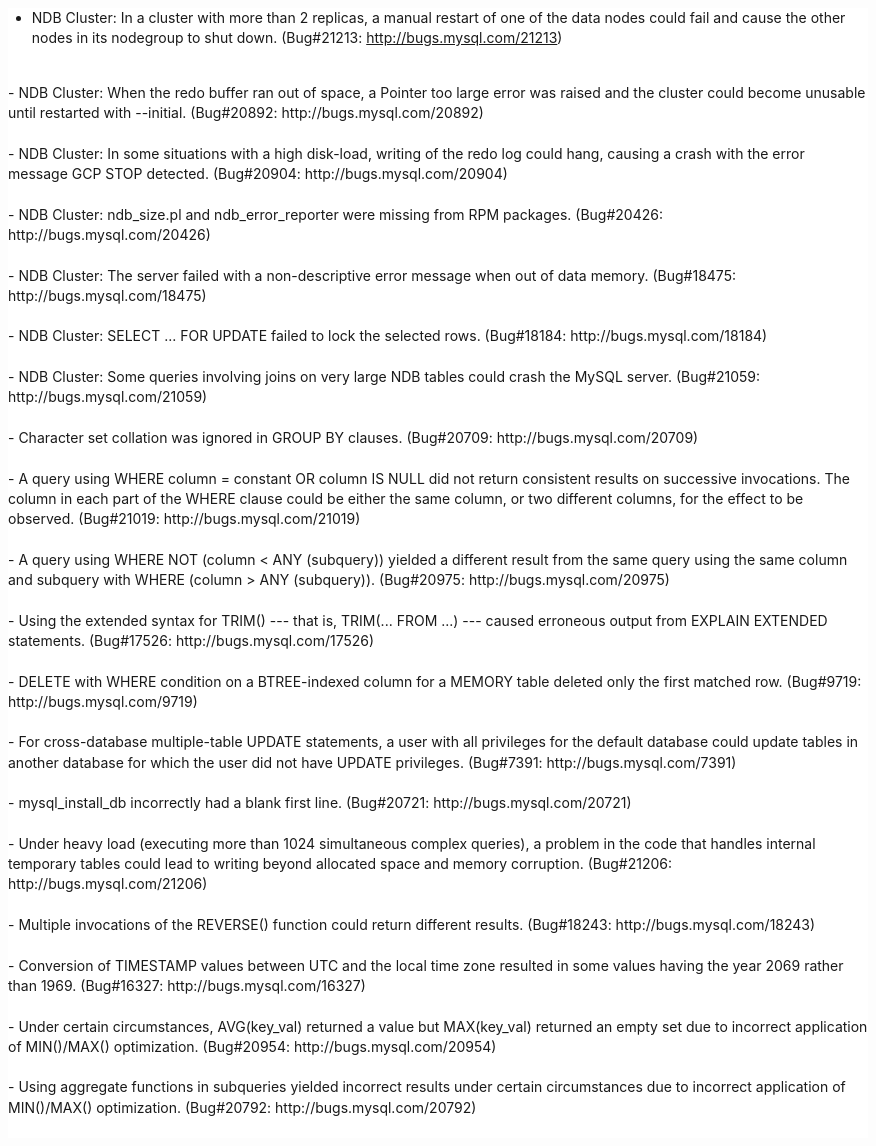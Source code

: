  - NDB Cluster: In a cluster with more than 2 replicas, a manual restart of one of the data nodes could fail and cause the other nodes in its nodegroup to shut down. (Bug#21213: http://bugs.mysql.com/21213)<br>
<br>
 - NDB Cluster: When the redo buffer ran out of space, a Pointer too large error was raised and the cluster could become unusable until restarted with --initial. (Bug#20892: http://bugs.mysql.com/20892)<br>
<br>
 - NDB Cluster: In some situations with a high disk-load, writing of the redo log could hang, causing a crash with the error message GCP STOP detected. (Bug#20904: http://bugs.mysql.com/20904)<br>
<br>
 - NDB Cluster: ndb_size.pl and ndb_error_reporter were missing from RPM packages. (Bug#20426: http://bugs.mysql.com/20426)<br>
<br>
 - NDB Cluster: The server failed with a non-descriptive error message when out of data memory. (Bug#18475: http://bugs.mysql.com/18475)<br>
<br>
 - NDB Cluster: SELECT ... FOR UPDATE failed to lock the selected rows. (Bug#18184: http://bugs.mysql.com/18184)<br>
<br>
 - NDB Cluster: Some queries involving joins on very large NDB tables could crash the MySQL server. (Bug#21059: http://bugs.mysql.com/21059)<br>
<br>
 - Character set collation was ignored in GROUP BY clauses. (Bug#20709: http://bugs.mysql.com/20709)<br>
<br>
 - A query using WHERE column = constant OR column IS NULL did not return consistent results on successive invocations. The column in each part of the WHERE clause could be either the same column, or two different columns, for the effect to be observed. (Bug#21019: http://bugs.mysql.com/21019)<br>
<br>
 - A query using WHERE NOT (column < ANY (subquery)) yielded a different result from the same query using the same column and subquery with WHERE (column > ANY (subquery)). (Bug#20975: http://bugs.mysql.com/20975)<br>
<br>
 - Using the extended syntax for TRIM() --- that is, TRIM(... FROM ...) --- caused erroneous output from EXPLAIN EXTENDED statements. (Bug#17526: http://bugs.mysql.com/17526)<br>
<br>
 - DELETE with WHERE condition on a BTREE-indexed column for a MEMORY table deleted only the first matched row. (Bug#9719: http://bugs.mysql.com/9719)<br>
<br>
 - For cross-database multiple-table UPDATE statements, a user with all privileges for the default database could update tables in another database for which the user did not have UPDATE privileges. (Bug#7391: http://bugs.mysql.com/7391)<br>
<br>
 - mysql_install_db incorrectly had a blank first line. (Bug#20721: http://bugs.mysql.com/20721)<br>
<br>
 - Under heavy load (executing more than 1024 simultaneous complex queries), a problem in the code that handles internal temporary tables could lead to writing beyond allocated space and memory corruption. (Bug#21206: http://bugs.mysql.com/21206)<br>
<br>
 - Multiple invocations of the REVERSE() function could return different results. (Bug#18243: http://bugs.mysql.com/18243)<br>
<br>
 - Conversion of TIMESTAMP values between UTC and the local time zone resulted in some values having the year 2069 rather than 1969. (Bug#16327: http://bugs.mysql.com/16327)<br>
<br>
 - Under certain circumstances, AVG(key_val) returned a value but MAX(key_val) returned an empty set due to incorrect application of MIN()/MAX() optimization. (Bug#20954: http://bugs.mysql.com/20954)<br>
<br>
 - Using aggregate functions in subqueries yielded incorrect results under certain circumstances due to incorrect application of MIN()/MAX() optimization. (Bug#20792: http://bugs.mysql.com/20792)<br>
<br>